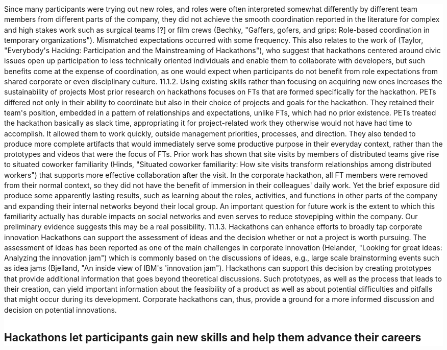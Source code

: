 Since many participants were trying out new roles, and roles were often interpreted somewhat differently by different team members from different parts of the company, they did not achieve the smooth coordination reported in the literature for complex and high stakes work such as surgical teams [?] or film crews (Bechky, "Gaffers, gofers, and grips: Role-based coordination in temporary organizations"). Mismatched expectations occurred with some frequency. This also relates to the work of (Taylor, "Everybody's Hacking: Participation and the Mainstreaming of Hackathons"), who suggest that hackathons centered around civic issues open up participation to less technically oriented individuals and enable them to collaborate with developers, but such benefits come at the expense of coordination, as one would expect when participants do not benefit from role expectations from shared corporate or even disciplinary culture.
11.1.2. Using existing skills rather than focusing on acquiring new ones increases the sustainability of projects Most prior research on hackathons focuses on FTs that are formed specifically for the hackathon. PETs differed not only in their ability to coordinate but also in their choice of projects and goals for the hackathon. They retained their team's position, embedded in a pattern of relationships and expectations, unlike FTs, which had no prior existence. PETs treated the hackathon basically as slack time, appropriating it for project-related work they otherwise would not have had time to accomplish. It allowed them to work quickly, outside management priorities, processes, and direction. They also tended to produce more complete artifacts that would immediately serve some productive purpose in their everyday context, rather than the prototypes and videos that were the focus of FTs.
Prior work has shown that site visits by members of distributed teams give rise to situated coworker familiarity (Hinds, "Situated coworker familiarity: How site visits transform relationships among distributed workers") that supports more effective collaboration after the visit. In the corporate hackathon, all FT members were removed from their normal context, so they did not have the benefit of immersion in their colleagues' daily work. Yet the brief exposure did produce some apparently lasting results, such as learning about the roles, activities, and functions in other parts of the company and expanding their internal networks beyond their local group. An important question for future work is the extent to which this familiarity actually has durable impacts on social networks and even serves to reduce stovepiping within the company. Our preliminary evidence suggests this may be a real possibility.
11.1.3. Hackathons can enhance efforts to broadly tap corporate innovation Hackathons can support the assessment of ideas and the decision whether or not a project is worth pursuing. The assessment of ideas has been reported as one of the main challenges in corporate innovation (Helander, "Looking for great ideas: Analyzing the innovation jam") which is commonly based on the discussions of ideas, e.g., large scale brainstorming events such as idea jams (Bjelland, "An inside view of IBM's 'innovation jam"). Hackathons can support this decision by creating prototypes that provide additional information that goes beyond theoretical discussions. Such prototypes, as well as the process that leads to their creation, can yield important information about the feasibility of a product as well as about potential difficulties and pitfalls that might occur during its development. Corporate hackathons can, thus, provide a ground for a more informed discussion and decision on potential innovations.

## Hackathons let participants gain new skills and help them advance their careers
